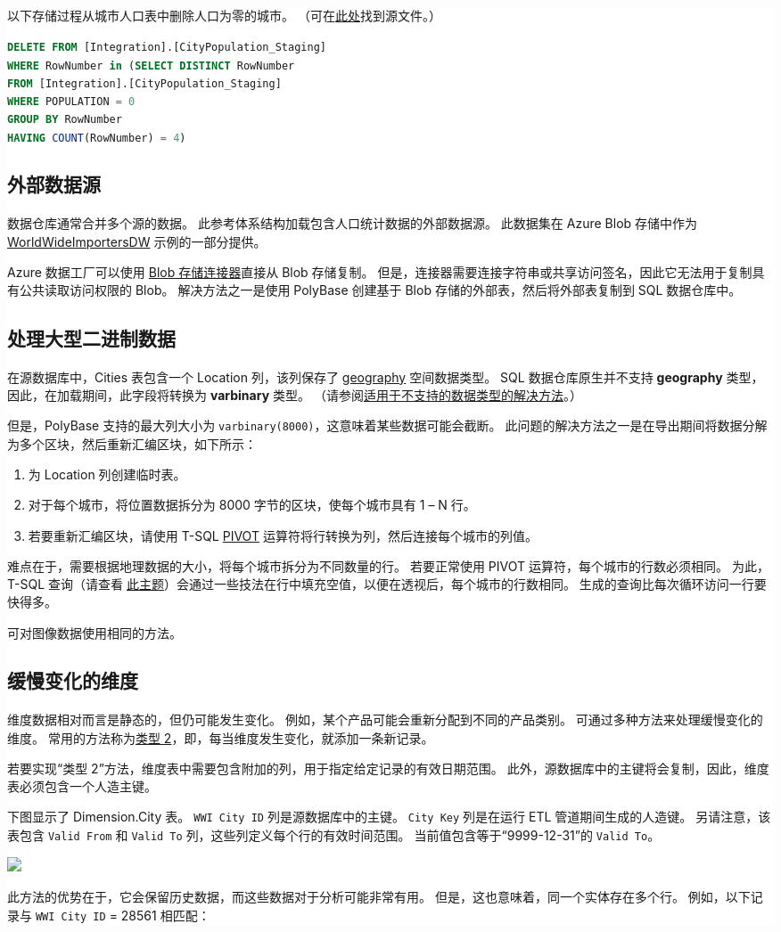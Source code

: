 以下存储过程从城市人口表中删除人口为零的城市。 （可在[此处](https://github.com/mspnp/reference-architectures/blob/master/data/enterprise_bi_sqldw_advanced/azure/sqldw_scripts/citypopulation/%5BIntegration%5D.%5BMigrateExternalCityPopulationData%5D.sql)找到源文件。） 

```sql
DELETE FROM [Integration].[CityPopulation_Staging]
WHERE RowNumber in (SELECT DISTINCT RowNumber
FROM [Integration].[CityPopulation_Staging]
WHERE POPULATION = 0
GROUP BY RowNumber
HAVING COUNT(RowNumber) = 4)
```

## <a name="external-data-sources"></a>外部数据源

数据仓库通常合并多个源的数据。 此参考体系结构加载包含人口统计数据的外部数据源。 此数据集在 Azure Blob 存储中作为 [WorldWideImportersDW](https://github.com/Microsoft/sql-server-samples/tree/master/samples/databases/wide-world-importers/sample-scripts/polybase) 示例的一部分提供。

Azure 数据工厂可以使用 [Blob 存储连接器](/azure/data-factory/connector-azure-blob-storage)直接从 Blob 存储复制。 但是，连接器需要连接字符串或共享访问签名，因此它无法用于复制具有公共读取访问权限的 Blob。 解决方法之一是使用 PolyBase 创建基于 Blob 存储的外部表，然后将外部表复制到 SQL 数据仓库中。 

## <a name="handling-large-binary-data"></a>处理大型二进制数据 

在源数据库中，Cities 表包含一个 Location 列，该列保存了 [geography](/sql/t-sql/spatial-geography/spatial-types-geography) 空间数据类型。 SQL 数据仓库原生并不支持 **geography** 类型，因此，在加载期间，此字段将转换为 **varbinary** 类型。 （请参阅[适用于不支持的数据类型的解决方法](/azure/sql-data-warehouse/sql-data-warehouse-tables-data-types#unsupported-data-types)。）

但是，PolyBase 支持的最大列大小为 `varbinary(8000)`，这意味着某些数据可能会截断。 此问题的解决方法之一是在导出期间将数据分解为多个区块，然后重新汇编区块，如下所示：

1. 为 Location 列创建临时表。

2. 对于每个城市，将位置数据拆分为 8000 字节的区块，使每个城市具有 1 &ndash; N 行。

3. 若要重新汇编区块，请使用 T-SQL [PIVOT](/sql/t-sql/queries/from-using-pivot-and-unpivot) 运算符将行转换为列，然后连接每个城市的列值。

难点在于，需要根据地理数据的大小，将每个城市拆分为不同数量的行。 若要正常使用 PIVOT 运算符，每个城市的行数必须相同。 为此，T-SQL 查询（请查看 [此主题][MergeLocation]）会通过一些技法在行中填充空值，以便在透视后，每个城市的行数相同。 生成的查询比每次循环访问一行要快得多。

可对图像数据使用相同的方法。

## <a name="slowly-changing-dimensions"></a>缓慢变化的维度

维度数据相对而言是静态的，但仍可能发生变化。 例如，某个产品可能会重新分配到不同的产品类别。 可通过多种方法来处理缓慢变化的维度。 常用的方法称为[类型 2](https://wikipedia.org/wiki/Slowly_changing_dimension#Type_2:_add_new_row)，即，每当维度发生变化，就添加一条新记录。 

若要实现“类型 2”方法，维度表中需要包含附加的列，用于指定给定记录的有效日期范围。 此外，源数据库中的主键将会复制，因此，维度表必须包含一个人造主键。

下图显示了 Dimension.City 表。 `WWI City ID` 列是源数据库中的主键。 `City Key` 列是在运行 ETL 管道期间生成的人造键。 另请注意，该表包含 `Valid From` 和 `Valid To` 列，这些列定义每个行的有效时间范围。 当前值包含等于“9999-12-31”的 `Valid To`。

![](./images/city-dimension-table.png)

此方法的优势在于，它会保留历史数据，而这些数据对于分析可能非常有用。 但是，这也意味着，同一个实体存在多个行。 例如，以下记录与 `WWI City ID` = 28561 相匹配：


[adf]: //azure/data-factory
[azure-cli-2]: //azure/install-azure-cli
[azbb-repo]: https://github.com/mspnp/template-building-blocks
[azbb-wiki]: https://github.com/mspnp/template-building-blocks/wiki/Install-Azure-Building-Blocks
[MergeLocation]: https://github.com/mspnp/reference-architectures/blob/master/data/enterprise_bi_sqldw_advanced/azure/sqldw_scripts/city/%5BIntegration%5D.%5BMergeLocation%5D.sql
[ref-arch-repo]: https://github.com/mspnp/reference-architectures
[ref-arch-repo-folder]: https://github.com/mspnp/reference-architectures/tree/master/data/enterprise_bi_sqldw_advanced
[wwi]: //sql/sample/world-wide-importers/wide-world-importers-oltp-database